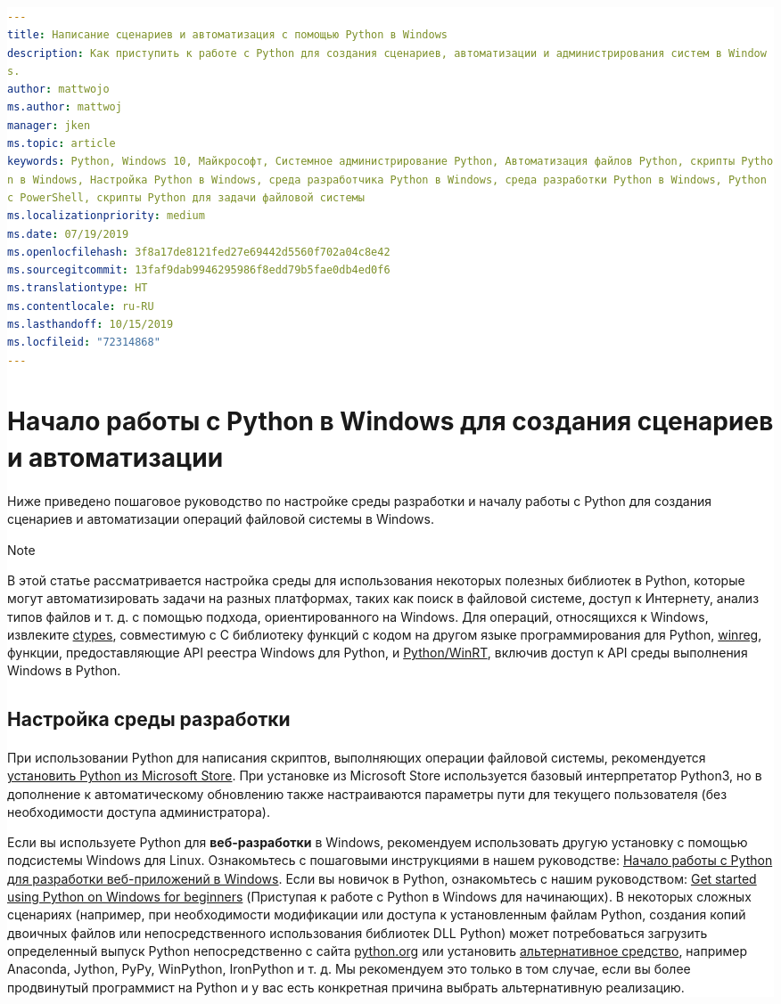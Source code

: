 ```yaml
---
title: Написание сценариев и автоматизация с помощью Python в Windows
description: Как приступить к работе с Python для создания сценариев, автоматизации и администрирования систем в Windows.
author: mattwojo
ms.author: mattwoj
manager: jken
ms.topic: article
keywords: Python, Windows 10, Майкрософт, Системное администрирование Python, Автоматизация файлов Python, скрипты Python в Windows, Настройка Python в Windows, среда разработчика Python в Windows, среда разработки Python в Windows, Python с PowerShell, скрипты Python для задачи файловой системы
ms.localizationpriority: medium
ms.date: 07/19/2019
ms.openlocfilehash: 3f8a17de8121fed27e69442d5560f702a04c8e42
ms.sourcegitcommit: 13faf9dab9946295986f8edd79b5fae0db4ed0f6
ms.translationtype: HT
ms.contentlocale: ru-RU
ms.lasthandoff: 10/15/2019
ms.locfileid: "72314868"
---
```

# <a name="get-started-using-python-on-windows-for-scripting-and-automation"></a>Начало работы с Python в Windows для создания сценариев и автоматизации

Ниже приведено пошаговое руководство по настройке среды разработки и началу работы с Python для создания сценариев и автоматизации операций файловой системы в Windows.

> [!NOTE]
> В этой статье рассматривается настройка среды для использования некоторых полезных библиотек в Python, которые могут автоматизировать задачи на разных платформах, таких как поиск в файловой системе, доступ к Интернету, анализ типов файлов и т. д. с помощью подхода, ориентированного на Windows. Для операций, относящихся к Windows, извлеките [ctypes](https://docs.python.org/3/library/ctypes.html), совместимую с C библиотеку функций с кодом на другом языке программирования для Python, [winreg](https://docs.python.org/3/library/winreg.html), функции, предоставляющие API реестра Windows для Python, и [Python/WinRT](https://pypi.org/project/winrt/), включив доступ к API среды выполнения Windows в Python.

## <a name="set-up-your-development-environment"></a>Настройка среды разработки

При использовании Python для написания скриптов, выполняющих операции файловой системы, рекомендуется [установить Python из Microsoft Store](https://www.microsoft.com/en-us/p/python-37/9nj46sx7x90p?activetab=pivot:overviewtab). При установке из Microsoft Store используется базовый интерпретатор Python3, но в дополнение к автоматическому обновлению также настраиваются параметры пути для текущего пользователя (без необходимости доступа администратора).

Если вы используете Python для **веб-разработки** в Windows, рекомендуем использовать другую установку с помощью подсистемы Windows для Linux. Ознакомьтесь с пошаговыми инструкциями в нашем руководстве: [Начало работы с Python для разработки веб-приложений в Windows](./web-frameworks.md). Если вы новичок в Python, ознакомьтесь с нашим руководством: [Get started using Python on Windows for beginners](./beginners.md) (Приступая к работе с Python в Windows для начинающих). В некоторых сложных сценариях (например, при необходимости модификации или доступа к установленным файлам Python, создания копий двоичных файлов или непосредственного использования библиотек DLL Python) может потребоваться загрузить определенный выпуск Python непосредственно с сайта [python.org](https://www.python.org/downloads/) или установить [альтернативное средство](https://www.python.org/download/alternatives), например Anaconda, Jython, PyPy, WinPython, IronPython и т. д. Мы рекомендуем это только в том случае, если вы более продвинутый программист на Python и у вас есть конкретная причина выбрать альтернативную реализацию.
